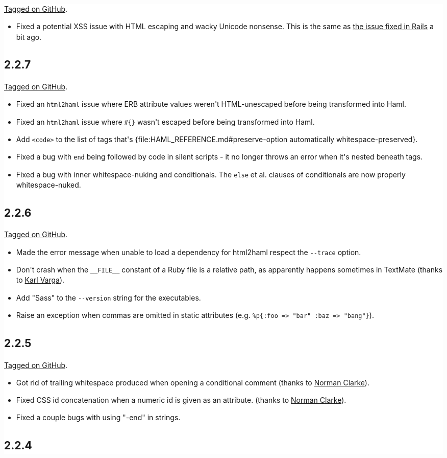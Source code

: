 [Tagged on GitHub](http://github.com/nex3/haml/commit/2.2.8).

* Fixed a potential XSS issue with HTML escaping and wacky Unicode nonsense.
  This is the same as [the issue fixed in Rails](http://groups.google.com/group/rubyonrails-security/browse_thread/thread/48ab3f4a2c16190f) a bit ago.

## 2.2.7

[Tagged on GitHub](http://github.com/nex3/haml/commit/2.2.7).

* Fixed an `html2haml` issue where ERB attribute values
  weren't HTML-unescaped before being transformed into Haml.

* Fixed an `html2haml` issue where `#{}` wasn't escaped
  before being transformed into Haml.

* Add `<code>` to the list of tags that's
  {file:HAML_REFERENCE.md#preserve-option automatically whitespace-preserved}.

* Fixed a bug with `end` being followed by code in silent scripts -
  it no longer throws an error when it's nested beneath tags.

* Fixed a bug with inner whitespace-nuking and conditionals.
  The `else` et al. clauses of conditionals are now properly
  whitespace-nuked.

## 2.2.6

[Tagged on GitHub](http://github.com/nex3/haml/commit/2.2.6).

* Made the error message when unable to load a dependency for html2haml
  respect the `--trace` option.

* Don't crash when the `__FILE__` constant of a Ruby file is a relative path,
  as apparently happens sometimes in TextMate
  (thanks to [Karl Varga](http://github.com/kjvarga)).

* Add "Sass" to the `--version` string for the executables.

* Raise an exception when commas are omitted in static attributes
  (e.g. `%p{:foo => "bar" :baz => "bang"}`).

## 2.2.5

[Tagged on GitHub](http://github.com/nex3/haml/commit/2.2.5).

* Got rid of trailing whitespace produced when opening a conditional comment
  (thanks to [Norman Clarke](http://blog.njclarke.com/)).

* Fixed CSS id concatenation when a numeric id is given as an attribute.
  (thanks to [Norman Clarke](http://blog.njclarke.com/)).

* Fixed a couple bugs with using "-end" in strings.

## 2.2.4
